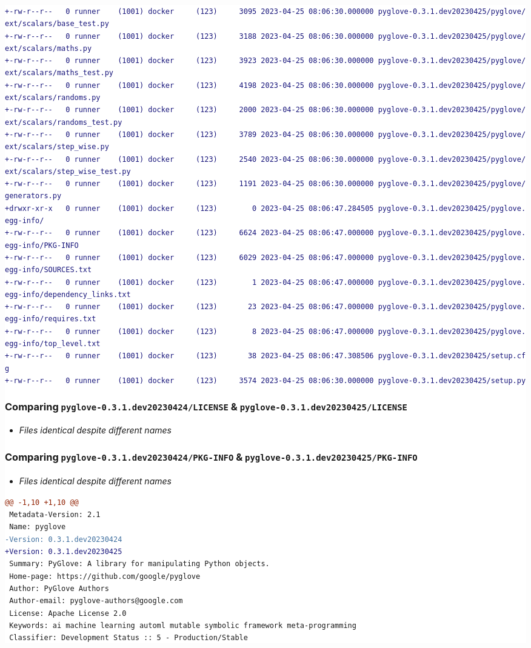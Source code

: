 ```diff
+-rw-r--r--   0 runner    (1001) docker     (123)     3095 2023-04-25 08:06:30.000000 pyglove-0.3.1.dev20230425/pyglove/ext/scalars/base_test.py
+-rw-r--r--   0 runner    (1001) docker     (123)     3188 2023-04-25 08:06:30.000000 pyglove-0.3.1.dev20230425/pyglove/ext/scalars/maths.py
+-rw-r--r--   0 runner    (1001) docker     (123)     3923 2023-04-25 08:06:30.000000 pyglove-0.3.1.dev20230425/pyglove/ext/scalars/maths_test.py
+-rw-r--r--   0 runner    (1001) docker     (123)     4198 2023-04-25 08:06:30.000000 pyglove-0.3.1.dev20230425/pyglove/ext/scalars/randoms.py
+-rw-r--r--   0 runner    (1001) docker     (123)     2000 2023-04-25 08:06:30.000000 pyglove-0.3.1.dev20230425/pyglove/ext/scalars/randoms_test.py
+-rw-r--r--   0 runner    (1001) docker     (123)     3789 2023-04-25 08:06:30.000000 pyglove-0.3.1.dev20230425/pyglove/ext/scalars/step_wise.py
+-rw-r--r--   0 runner    (1001) docker     (123)     2540 2023-04-25 08:06:30.000000 pyglove-0.3.1.dev20230425/pyglove/ext/scalars/step_wise_test.py
+-rw-r--r--   0 runner    (1001) docker     (123)     1191 2023-04-25 08:06:30.000000 pyglove-0.3.1.dev20230425/pyglove/generators.py
+drwxr-xr-x   0 runner    (1001) docker     (123)        0 2023-04-25 08:06:47.284505 pyglove-0.3.1.dev20230425/pyglove.egg-info/
+-rw-r--r--   0 runner    (1001) docker     (123)     6624 2023-04-25 08:06:47.000000 pyglove-0.3.1.dev20230425/pyglove.egg-info/PKG-INFO
+-rw-r--r--   0 runner    (1001) docker     (123)     6029 2023-04-25 08:06:47.000000 pyglove-0.3.1.dev20230425/pyglove.egg-info/SOURCES.txt
+-rw-r--r--   0 runner    (1001) docker     (123)        1 2023-04-25 08:06:47.000000 pyglove-0.3.1.dev20230425/pyglove.egg-info/dependency_links.txt
+-rw-r--r--   0 runner    (1001) docker     (123)       23 2023-04-25 08:06:47.000000 pyglove-0.3.1.dev20230425/pyglove.egg-info/requires.txt
+-rw-r--r--   0 runner    (1001) docker     (123)        8 2023-04-25 08:06:47.000000 pyglove-0.3.1.dev20230425/pyglove.egg-info/top_level.txt
+-rw-r--r--   0 runner    (1001) docker     (123)       38 2023-04-25 08:06:47.308506 pyglove-0.3.1.dev20230425/setup.cfg
+-rw-r--r--   0 runner    (1001) docker     (123)     3574 2023-04-25 08:06:30.000000 pyglove-0.3.1.dev20230425/setup.py
```

### Comparing `pyglove-0.3.1.dev20230424/LICENSE` & `pyglove-0.3.1.dev20230425/LICENSE`

 * *Files identical despite different names*

### Comparing `pyglove-0.3.1.dev20230424/PKG-INFO` & `pyglove-0.3.1.dev20230425/PKG-INFO`

 * *Files identical despite different names*

```diff
@@ -1,10 +1,10 @@
 Metadata-Version: 2.1
 Name: pyglove
-Version: 0.3.1.dev20230424
+Version: 0.3.1.dev20230425
 Summary: PyGlove: A library for manipulating Python objects.
 Home-page: https://github.com/google/pyglove
 Author: PyGlove Authors
 Author-email: pyglove-authors@google.com
 License: Apache License 2.0
 Keywords: ai machine learning automl mutable symbolic framework meta-programming
 Classifier: Development Status :: 5 - Production/Stable
```
